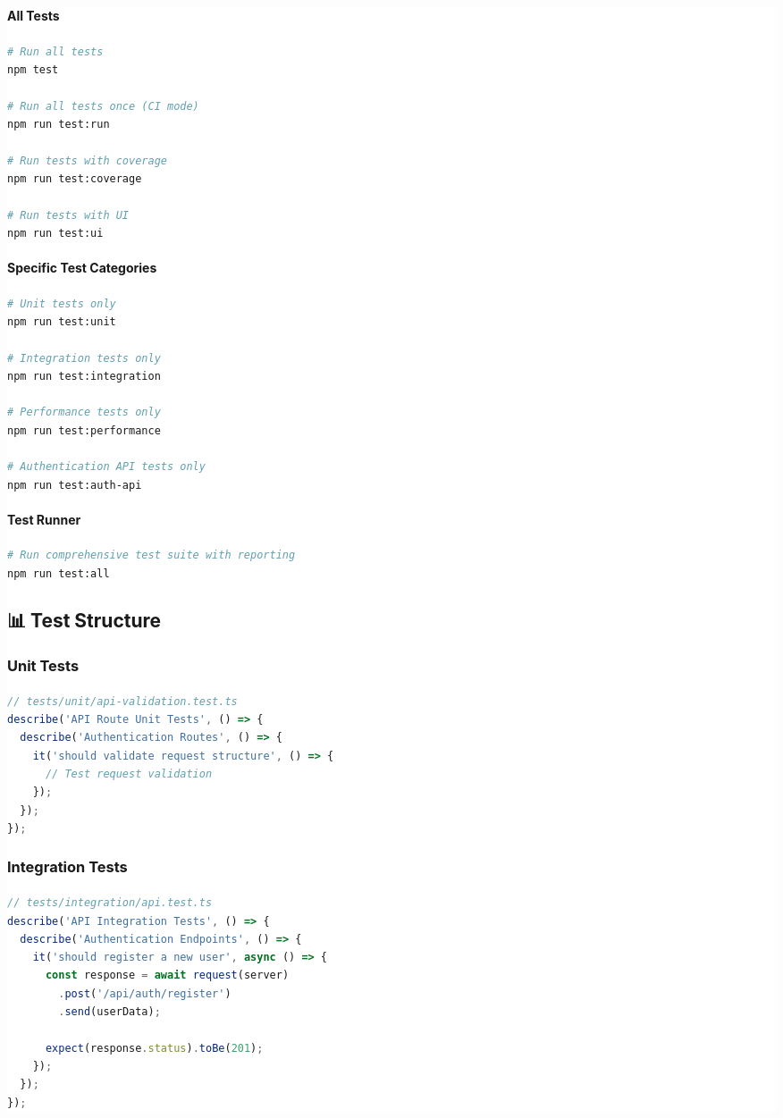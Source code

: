 #### All Tests
```bash
# Run all tests
npm test

# Run all tests once (CI mode)
npm run test:run

# Run tests with coverage
npm run test:coverage

# Run tests with UI
npm run test:ui
```

#### Specific Test Categories
```bash
# Unit tests only
npm run test:unit

# Integration tests only
npm run test:integration

# Performance tests only
npm run test:performance

# Authentication API tests only
npm run test:auth-api
```

#### Test Runner
```bash
# Run comprehensive test suite with reporting
npm run test:all
```

## 📊 Test Structure

### Unit Tests
```typescript
// tests/unit/api-validation.test.ts
describe('API Route Unit Tests', () => {
  describe('Authentication Routes', () => {
    it('should validate request structure', () => {
      // Test request validation
    });
  });
});
```

### Integration Tests
```typescript
// tests/integration/api.test.ts
describe('API Integration Tests', () => {
  describe('Authentication Endpoints', () => {
    it('should register a new user', async () => {
      const response = await request(server)
        .post('/api/auth/register')
        .send(userData);
      
      expect(response.status).toBe(201);
    });
  });
});
```